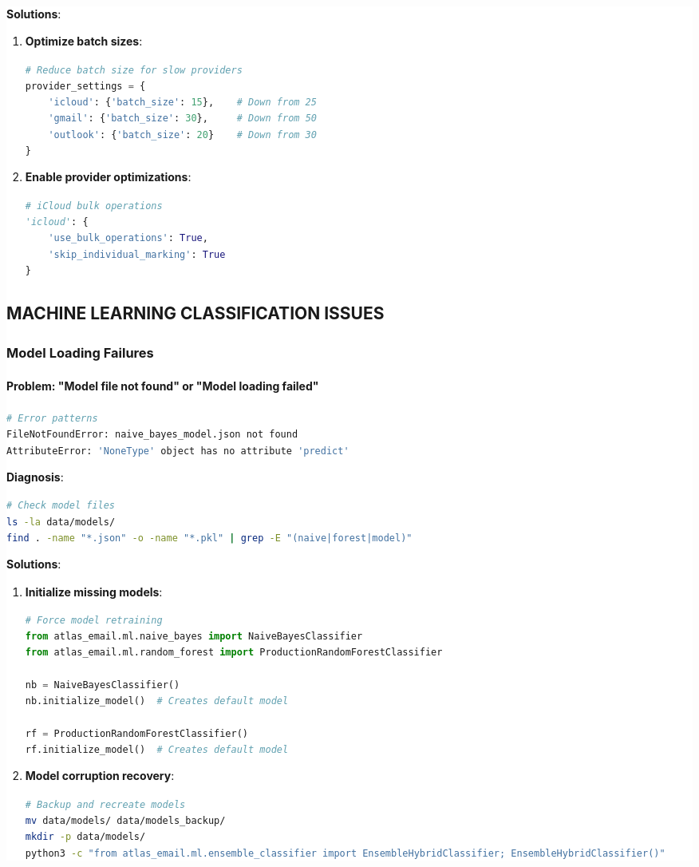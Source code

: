 **Solutions**:
1. **Optimize batch sizes**:
   ```python
   # Reduce batch size for slow providers
   provider_settings = {
       'icloud': {'batch_size': 15},    # Down from 25
       'gmail': {'batch_size': 30},     # Down from 50
       'outlook': {'batch_size': 20}    # Down from 30
   }
   ```

2. **Enable provider optimizations**:
   ```python
   # iCloud bulk operations
   'icloud': {
       'use_bulk_operations': True,
       'skip_individual_marking': True
   }
   ```

## MACHINE LEARNING CLASSIFICATION ISSUES

### Model Loading Failures

#### **Problem**: "Model file not found" or "Model loading failed"
```bash
# Error patterns
FileNotFoundError: naive_bayes_model.json not found
AttributeError: 'NoneType' object has no attribute 'predict'
```

**Diagnosis**:
```bash
# Check model files
ls -la data/models/
find . -name "*.json" -o -name "*.pkl" | grep -E "(naive|forest|model)"
```

**Solutions**:
1. **Initialize missing models**:
   ```python
   # Force model retraining
   from atlas_email.ml.naive_bayes import NaiveBayesClassifier
   from atlas_email.ml.random_forest import ProductionRandomForestClassifier
   
   nb = NaiveBayesClassifier()
   nb.initialize_model()  # Creates default model
   
   rf = ProductionRandomForestClassifier()
   rf.initialize_model()  # Creates default model
   ```

2. **Model corruption recovery**:
   ```bash
   # Backup and recreate models
   mv data/models/ data/models_backup/
   mkdir -p data/models/
   python3 -c "from atlas_email.ml.ensemble_classifier import EnsembleHybridClassifier; EnsembleHybridClassifier()"
   ```
